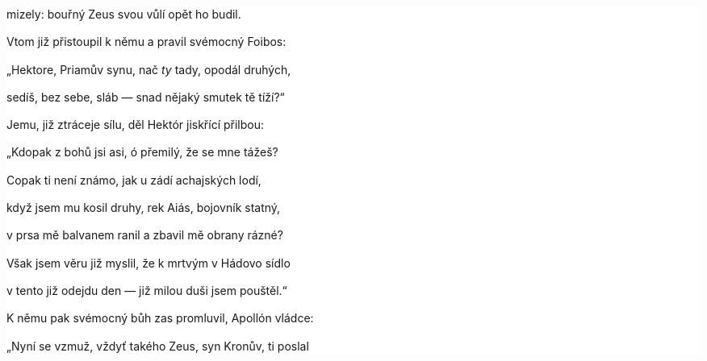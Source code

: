mizely: bouřný Zeus svou vůlí opět ho budil.

Vtom již přistoupil k němu a pravil svémocný Foibos:

</section>

<section>

„Hektore, Priamův synu, nač _ty_ tady, opodál druhých,

</section>

<section>

sedíš, bez sebe, sláb — snad nějaký smutek tě tíží?“

Jemu, již ztráceje sílu, děl Hektór jiskřící přilbou:

</section>

<section>

„Kdopak z bohů jsi asi, ó přemilý, že se mne tážeš?

</section>

<section>

Copak ti není známo, jak u zádí achajských lodí,

</section>

<section>

když jsem mu kosil druhy, rek Aiás, bojovník statný,

</section>

<section>

v prsa mě balvanem ranil a zbavil mě obrany rázné?

</section>

<section>

Však jsem věru již myslil, že k mrtvým v Hádovo sídlo

</section>

<section>

v tento již odejdu den — již milou duši jsem pouštěl.“

K němu pak svémocný bůh zas promluvil, Apollón vládce:

</section>

<section>

„Nyní se vzmuž, vždyť takého Zeus, syn Kronův, ti poslal

</section>

<section>
